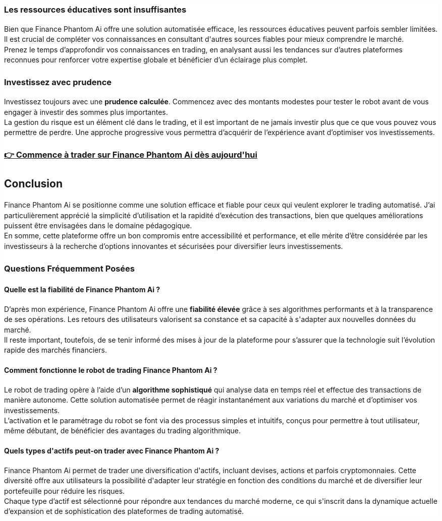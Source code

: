 ### Les ressources éducatives sont insuffisantes  
Bien que Finance Phantom Ai offre une solution automatisée efficace, les ressources éducatives peuvent parfois sembler limitées. Il est crucial de compléter vos connaissances en consultant d'autres sources fiables pour mieux comprendre le marché.  
Prenez le temps d’approfondir vos connaissances en trading, en analysant aussi les tendances sur d’autres plateformes reconnues pour renforcer votre expertise globale et bénéficier d’un éclairage plus complet.

### Investissez avec prudence  
Investissez toujours avec une **prudence calculée**. Commencez avec des montants modestes pour tester le robot avant de vous engager à investir des sommes plus importantes.  
La gestion du risque est un élément clé dans le trading, et il est important de ne jamais investir plus que ce que vous pouvez vous permettre de perdre. Une approche progressive vous permettra d’acquérir de l’expérience avant d’optimiser vos investissements.

### [👉 Commence à trader sur Finance Phantom Ai dès aujourd'hui](https://bitwander.org/finance-phantom-ai/)
## Conclusion  
Finance Phantom Ai se positionne comme une solution efficace et fiable pour ceux qui veulent explorer le trading automatisé. J’ai particulièrement apprécié la simplicité d’utilisation et la rapidité d’exécution des transactions, bien que quelques améliorations puissent être envisagées dans le domaine pédagogique.  
En somme, cette plateforme offre un bon compromis entre accessibilité et performance, et elle mérite d’être considérée par les investisseurs à la recherche d’options innovantes et sécurisées pour diversifier leurs investissements.

### Questions Fréquemment Posées  

#### Quelle est la fiabilité de Finance Phantom Ai ?  
D’après mon expérience, Finance Phantom Ai offre une **fiabilité élevée** grâce à ses algorithmes performants et à la transparence de ses opérations. Les retours des utilisateurs valorisent sa constance et sa capacité à s'adapter aux nouvelles données du marché.  
Il reste important, toutefois, de se tenir informé des mises à jour de la plateforme pour s’assurer que la technologie suit l’évolution rapide des marchés financiers.

#### Comment fonctionne le robot de trading Finance Phantom Ai ?  
Le robot de trading opère à l’aide d’un **algorithme sophistiqué** qui analyse data en temps réel et effectue des transactions de manière autonome. Cette solution automatisée permet de réagir instantanément aux variations du marché et d’optimiser vos investissements.  
L’activation et le paramétrage du robot se font via des processus simples et intuitifs, conçus pour permettre à tout utilisateur, même débutant, de bénéficier des avantages du trading algorithmique.

#### Quels types d'actifs peut-on trader avec Finance Phantom Ai ?  
Finance Phantom Ai permet de trader une diversification d'actifs, incluant devises, actions et parfois cryptomonnaies. Cette diversité offre aux utilisateurs la possibilité d'adapter leur stratégie en fonction des conditions du marché et de diversifier leur portefeuille pour réduire les risques.  
Chaque type d’actif est sélectionné pour répondre aux tendances du marché moderne, ce qui s'inscrit dans la dynamique actuelle d’expansion et de sophistication des plateformes de trading automatisé.